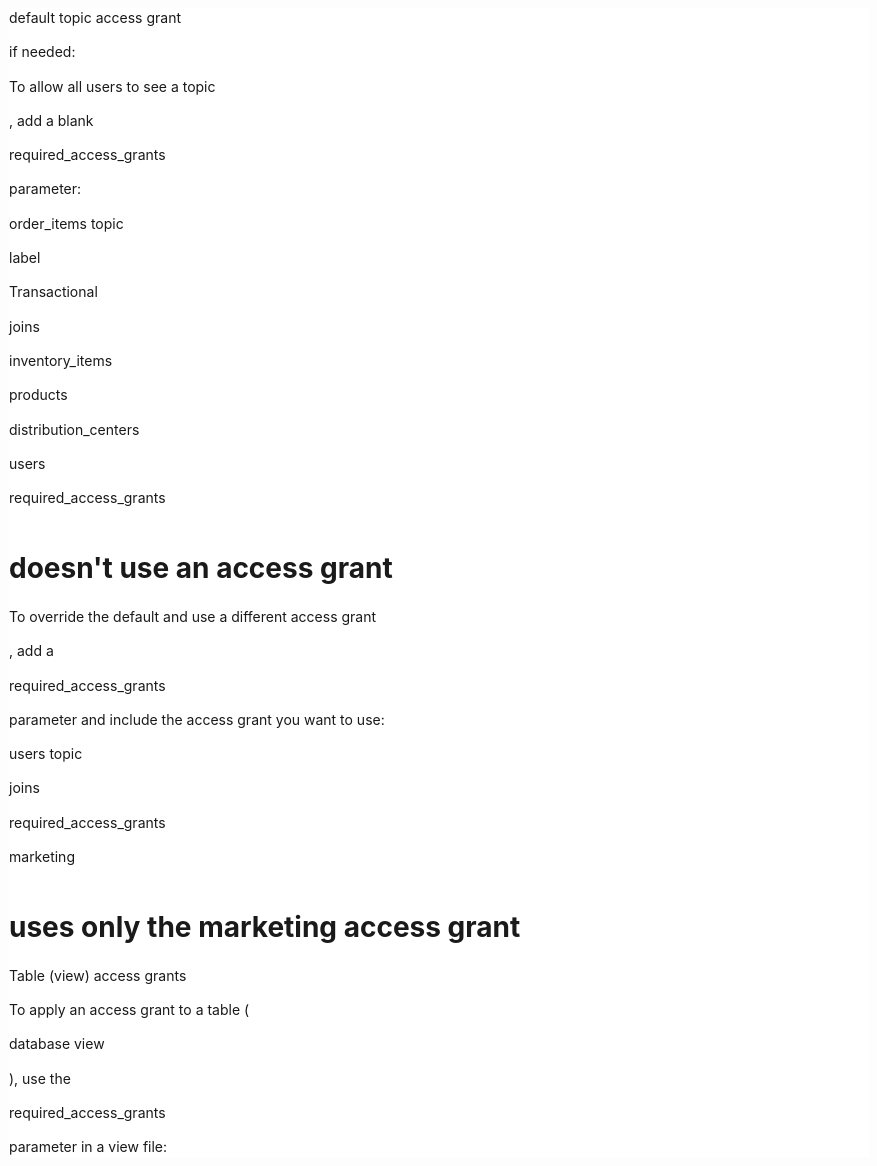 default topic access grant

if needed:

To allow all users to see a topic

, add a blank

required_access_grants

parameter:

order_items topic

label

Transactional

joins

inventory_items

products

distribution_centers

users

required_access_grants

# doesn't use an access grant

To override the default and use a different access grant

, add a

required_access_grants

parameter and include the access grant you want to use:

users topic

joins

required_access_grants

marketing

# uses only the marketing access grant

Table (view) access grants

To apply an access grant to a table (

database view

), use the

required_access_grants

parameter in a view file:
